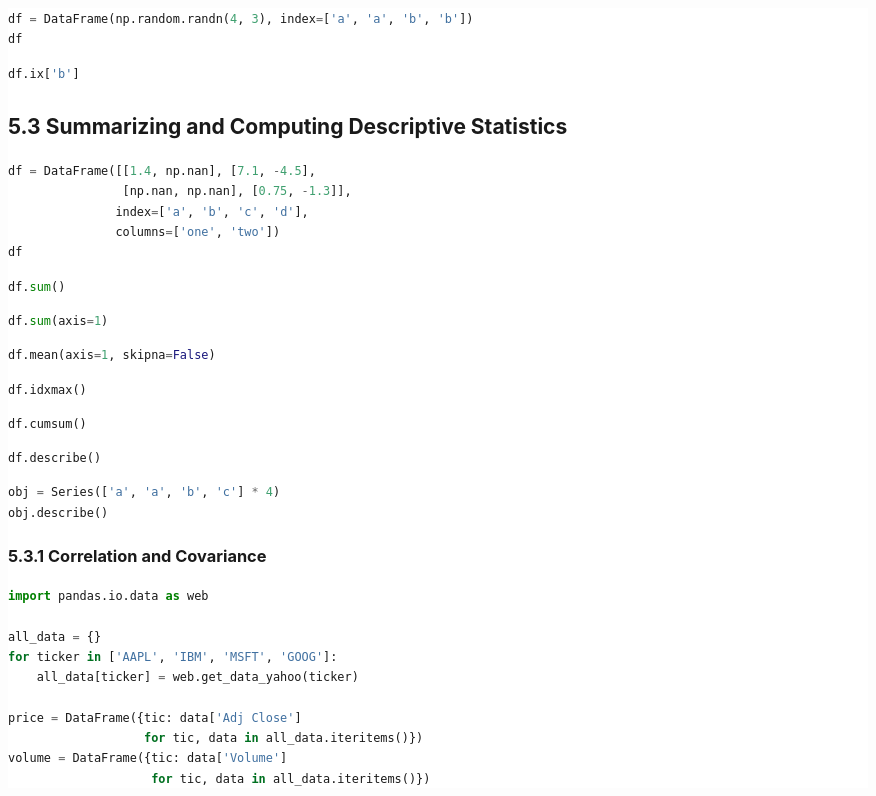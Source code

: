 
```python
df = DataFrame(np.random.randn(4, 3), index=['a', 'a', 'b', 'b'])
df
```


```python
df.ix['b']
```

## 5.3 Summarizing and Computing Descriptive Statistics


```python
df = DataFrame([[1.4, np.nan], [7.1, -4.5],
                [np.nan, np.nan], [0.75, -1.3]],
               index=['a', 'b', 'c', 'd'],
               columns=['one', 'two'])
df
```


```python
df.sum()
```


```python
df.sum(axis=1)
```


```python
df.mean(axis=1, skipna=False)
```


```python
df.idxmax()
```


```python
df.cumsum()
```


```python
df.describe()
```


```python
obj = Series(['a', 'a', 'b', 'c'] * 4)
obj.describe()
```

### 5.3.1 Correlation and Covariance


```python
import pandas.io.data as web

all_data = {}
for ticker in ['AAPL', 'IBM', 'MSFT', 'GOOG']:
    all_data[ticker] = web.get_data_yahoo(ticker)

price = DataFrame({tic: data['Adj Close']
                   for tic, data in all_data.iteritems()})
volume = DataFrame({tic: data['Volume']
                    for tic, data in all_data.iteritems()})
```
